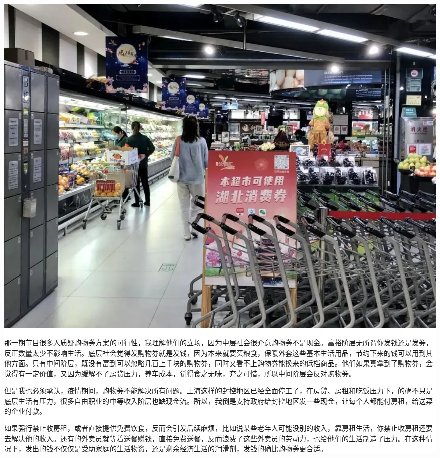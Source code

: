 ![](/images/btnews/btnews/0401_0500/0416/bb86ceab-2cef-4c62-9a63-d579a1336fe6.webp)



那一期节目很多人质疑购物券方案的可行性，我理解他们的立场，因为中层社会很介意购物券不是现金。富裕阶层无所谓你发钱还是发券，反正数量太少不影响生活。底层社会觉得发购物券就是发钱，因为本来就要买粮食，保暖外套这些基本生活用品，节约下来的钱可以用到其他方面。只有中间阶层，既没有富到可以忽略几百上千块的购物券，同时又看不上购物券能换来的低档商品。他们如果真拿到了购物券，会觉得有一定价值，又因为缓解不了房贷压力，养车成本，觉得食之无味，弃之可惜，所以中间阶层会反对购物券。


但是我也必须承认，疫情期间，购物券不能解决所有问题。上海这样的封控地区已经全面停工了，在房贷、房租和吃饭压力下，的确不只是底层生活有压力，很多自由职业的中等收入阶层也缺现金流。所以，我倒是支持政府给封控地区发一些现金，让每个人都能付房租，给送菜的企业付款。


如果强行禁止收房租，或者直接提供免费饮食，反而会引发后续麻烦，比如说某些老年人可能没别的收入，靠房租生活，你禁止收房租还要去解决他的收入。还有的外卖员就等着送餐赚钱，直接免费送餐，反而浪费了这些外卖员的劳动力，也给他们的生活制造了压力。在这种情况下，发出的钱不仅仅是受助家庭的生活物资，还是剩余经济生活的润滑剂，发钱的确比购物券更合适。


